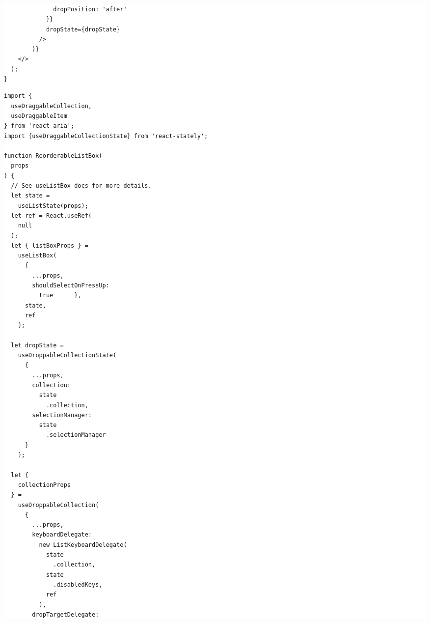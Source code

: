 ```
              dropPosition: 'after'
            }}
            dropState={dropState}
          />
        )}
    </>
  );
}
```

```
import {
  useDraggableCollection,
  useDraggableItem
} from 'react-aria';
import {useDraggableCollectionState} from 'react-stately';

function ReorderableListBox(
  props
) {
  // See useListBox docs for more details.
  let state =
    useListState(props);
  let ref = React.useRef(
    null
  );
  let { listBoxProps } =
    useListBox(
      {
        ...props,
        shouldSelectOnPressUp:
          true      },
      state,
      ref
    );

  let dropState =
    useDroppableCollectionState(
      {
        ...props,
        collection:
          state
            .collection,
        selectionManager:
          state
            .selectionManager
      }
    );

  let {
    collectionProps
  } =
    useDroppableCollection(
      {
        ...props,
        keyboardDelegate:
          new ListKeyboardDelegate(
            state
              .collection,
            state
              .disabledKeys,
            ref
          ),
        dropTargetDelegate:
```